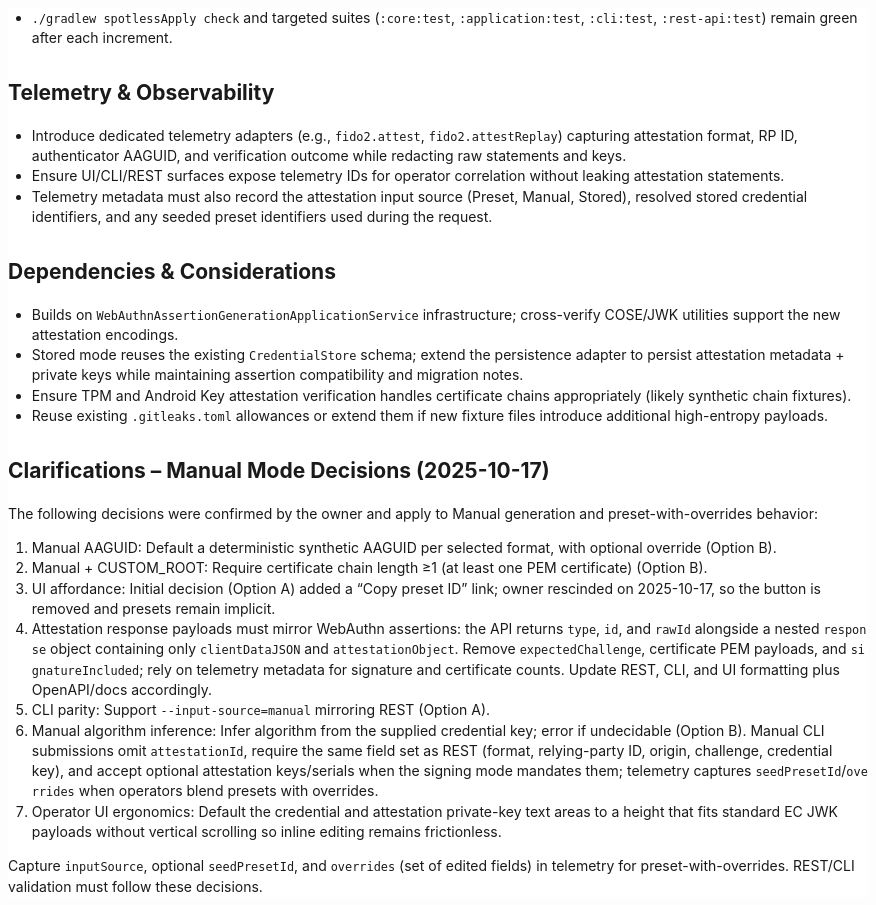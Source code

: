 - `./gradlew spotlessApply check` and targeted suites (`:core:test`, `:application:test`, `:cli:test`, `:rest-api:test`) remain green after each increment.

## Telemetry & Observability
- Introduce dedicated telemetry adapters (e.g., `fido2.attest`, `fido2.attestReplay`) capturing attestation format, RP ID, authenticator AAGUID, and verification outcome while redacting raw statements and keys.
- Ensure UI/CLI/REST surfaces expose telemetry IDs for operator correlation without leaking attestation statements.
- Telemetry metadata must also record the attestation input source (Preset, Manual, Stored), resolved stored credential identifiers, and any seeded preset identifiers used during the request.

## Dependencies & Considerations
- Builds on `WebAuthnAssertionGenerationApplicationService` infrastructure; cross-verify COSE/JWK utilities support the new attestation encodings.
- Stored mode reuses the existing `CredentialStore` schema; extend the persistence adapter to persist attestation metadata + private keys while maintaining assertion compatibility and migration notes.
- Ensure TPM and Android Key attestation verification handles certificate chains appropriately (likely synthetic chain fixtures).
- Reuse existing `.gitleaks.toml` allowances or extend them if new fixture files introduce additional high-entropy payloads.

## Clarifications – Manual Mode Decisions (2025-10-17)
The following decisions were confirmed by the owner and apply to Manual generation and preset-with-overrides behavior:

1. Manual AAGUID: Default a deterministic synthetic AAGUID per selected format, with optional override (Option B).
2. Manual + CUSTOM_ROOT: Require certificate chain length ≥1 (at least one PEM certificate) (Option B).
3. UI affordance: Initial decision (Option A) added a “Copy preset ID” link; owner rescinded on 2025-10-17, so the button is removed and presets remain implicit.
4. Attestation response payloads must mirror WebAuthn assertions: the API returns `type`, `id`, and `rawId` alongside a nested `response` object containing only `clientDataJSON` and `attestationObject`. Remove `expectedChallenge`, certificate PEM payloads, and `signatureIncluded`; rely on telemetry metadata for signature and certificate counts. Update REST, CLI, and UI formatting plus OpenAPI/docs accordingly.
5. CLI parity: Support `--input-source=manual` mirroring REST (Option A).
6. Manual algorithm inference: Infer algorithm from the supplied credential key; error if undecidable (Option B). Manual CLI submissions omit `attestationId`, require the same field set as REST (format, relying-party ID, origin, challenge, credential key), and accept optional attestation keys/serials when the signing mode mandates them; telemetry captures `seedPresetId`/`overrides` when operators blend presets with overrides.
7. Operator UI ergonomics: Default the credential and attestation private-key text areas to a height that fits standard EC JWK payloads without vertical scrolling so inline editing remains frictionless.

Capture `inputSource`, optional `seedPresetId`, and `overrides` (set of edited fields) in telemetry for preset-with-overrides. REST/CLI validation must follow these decisions.
